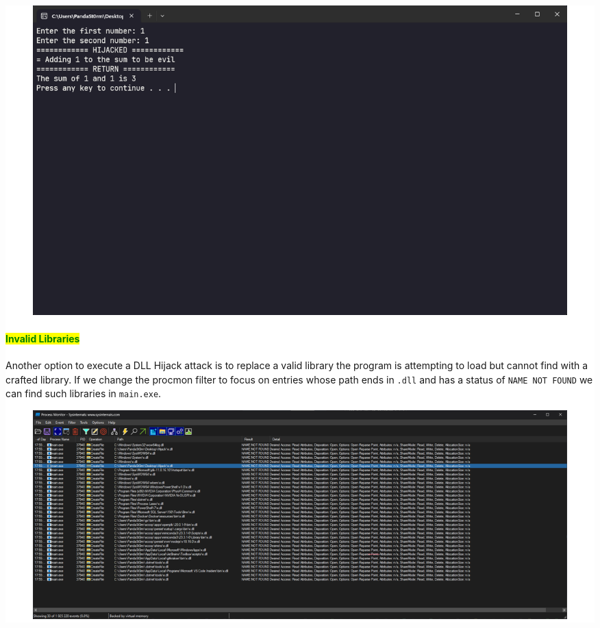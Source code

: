 <figure><img src="../../../.gitbook/assets/image (36).png" alt=""><figcaption></figcaption></figure>

#### <mark style="color:green;">Invalid Libraries</mark>

Another option to execute a DLL Hijack attack is to replace a valid library the program is attempting to load but cannot find with a crafted library. If we change the procmon filter to focus on entries whose path ends in `.dll` and has a status of `NAME NOT FOUND` we can find such libraries in `main.exe`.

<figure><img src="../../../.gitbook/assets/image (37).png" alt=""><figcaption></figcaption></figure>
